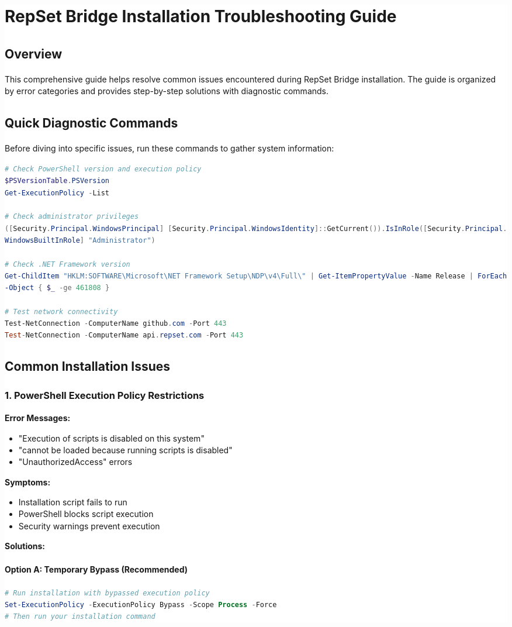 # RepSet Bridge Installation Troubleshooting Guide

## Overview

This comprehensive guide helps resolve common issues encountered during RepSet Bridge installation. The guide is organized by error categories and provides step-by-step solutions with diagnostic commands.

## Quick Diagnostic Commands

Before diving into specific issues, run these commands to gather system information:

```powershell
# Check PowerShell version and execution policy
$PSVersionTable.PSVersion
Get-ExecutionPolicy -List

# Check administrator privileges
([Security.Principal.WindowsPrincipal] [Security.Principal.WindowsIdentity]::GetCurrent()).IsInRole([Security.Principal.WindowsBuiltInRole] "Administrator")

# Check .NET Framework version
Get-ChildItem "HKLM:SOFTWARE\Microsoft\NET Framework Setup\NDP\v4\Full\" | Get-ItemPropertyValue -Name Release | ForEach-Object { $_ -ge 461808 }

# Test network connectivity
Test-NetConnection -ComputerName github.com -Port 443
Test-NetConnection -ComputerName api.repset.com -Port 443
```

## Common Installation Issues

### 1. PowerShell Execution Policy Restrictions

**Error Messages:**
- "Execution of scripts is disabled on this system"
- "cannot be loaded because running scripts is disabled"
- "UnauthorizedAccess" errors

**Symptoms:**
- Installation script fails to run
- PowerShell blocks script execution
- Security warnings prevent execution

**Solutions:**

#### Option A: Temporary Bypass (Recommended)
```powershell
# Run installation with bypassed execution policy
Set-ExecutionPolicy -ExecutionPolicy Bypass -Scope Process -Force
# Then run your installation command
```
